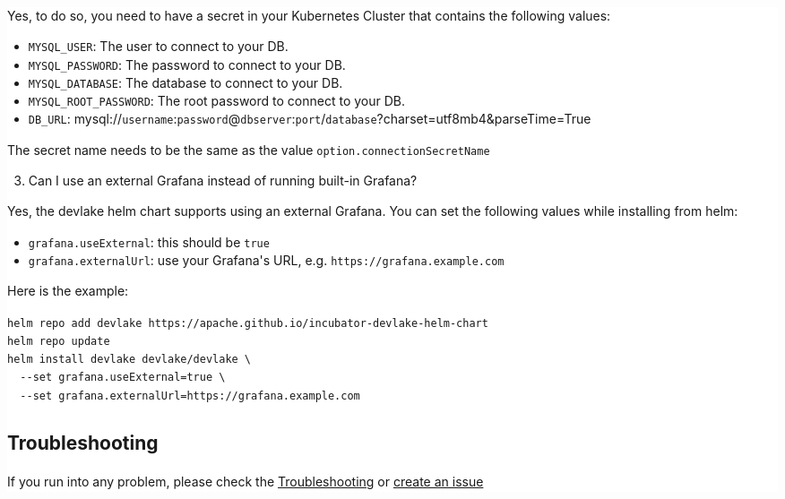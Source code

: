 Yes, to do so, you need to have a secret in your Kubernetes Cluster that contains the following values:

- `MYSQL_USER`: The user to connect to your DB.
- `MYSQL_PASSWORD`: The password to connect to your DB.
- `MYSQL_DATABASE`: The database to connect to your DB.
- `MYSQL_ROOT_PASSWORD`: The root password to connect to your DB.
- `DB_URL`: mysql://`username`:`password`@`dbserver`:`port`/`database`?charset=utf8mb4&parseTime=True

The secret name needs to be the same as the value `option.connectionSecretName`

3. Can I use an external Grafana instead of running built-in Grafana?

Yes, the devlake helm chart supports using an external Grafana. You can set the following values while installing from helm:

- `grafana.useExternal`: this should be `true`
- `grafana.externalUrl`: use your Grafana's URL, e.g. `https://grafana.example.com`

Here is the example:

```
helm repo add devlake https://apache.github.io/incubator-devlake-helm-chart
helm repo update
helm install devlake devlake/devlake \
  --set grafana.useExternal=true \
  --set grafana.externalUrl=https://grafana.example.com
```

## Troubleshooting

If you run into any problem, please check the [Troubleshooting](/Troubleshooting/Installation.md) or [create an issue](https://github.com/apache/incubator-devlake/issues)

